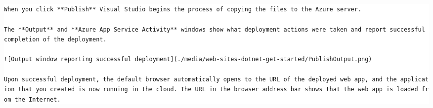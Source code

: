	When you click **Publish** Visual Studio begins the process of copying the files to the Azure server.

	The **Output** and **Azure App Service Activity** windows show what deployment actions were taken and report successful completion of the deployment.

	![Output window reporting successful deployment](./media/web-sites-dotnet-get-started/PublishOutput.png)

	Upon successful deployment, the default browser automatically opens to the URL of the deployed web app, and the application that you created is now running in the cloud. The URL in the browser address bar shows that the web app is loaded from the Internet.

